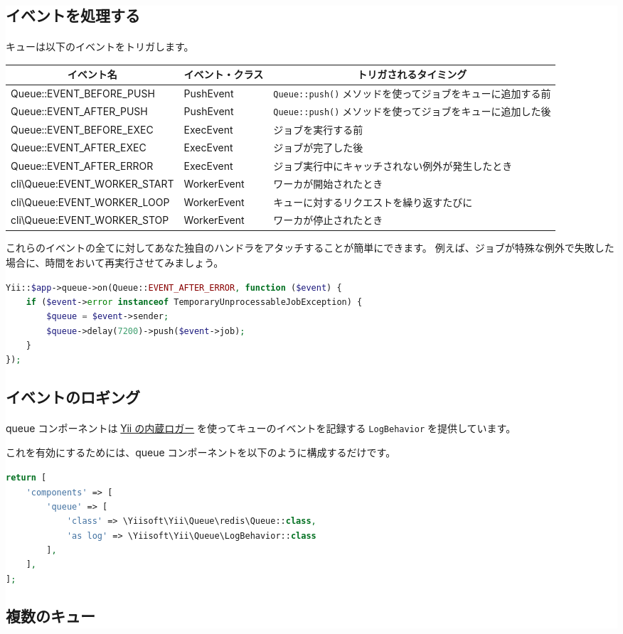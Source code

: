 イベントを処理する
------------------

キューは以下のイベントをトリガします。

| イベント名                   | イベント・クラス | トリガされるタイミング                               |
|------------------------------|-------------|-----------------------------------------------------------|
| Queue::EVENT_BEFORE_PUSH     | PushEvent   | `Queue::push()` メソッドを使ってジョブをキューに追加する前 |
| Queue::EVENT_AFTER_PUSH      | PushEvent   | `Queue::push()` メソッドを使ってジョブをキューに追加した後 |
| Queue::EVENT_BEFORE_EXEC     | ExecEvent   | ジョブを実行する前 |
| Queue::EVENT_AFTER_EXEC      | ExecEvent   | ジョブが完了した後 |
| Queue::EVENT_AFTER_ERROR     | ExecEvent   | ジョブ実行中にキャッチされない例外が発生したとき |
| cli\Queue:EVENT_WORKER_START | WorkerEvent | ワーカが開始されたとき |
| cli\Queue:EVENT_WORKER_LOOP  | WorkerEvent | キューに対するリクエストを繰り返すたびに |
| cli\Queue:EVENT_WORKER_STOP  | WorkerEvent | ワーカが停止されたとき |

これらのイベントの全てに対してあなた独自のハンドラをアタッチすることが簡単にできます。
例えば、ジョブが特殊な例外で失敗した場合に、時間をおいて再実行させてみましょう。

```php
Yii::$app->queue->on(Queue::EVENT_AFTER_ERROR, function ($event) {
    if ($event->error instanceof TemporaryUnprocessableJobException) {
        $queue = $event->sender;
        $queue->delay(7200)->push($event->job);
    }
});
```

イベントのロギング
------------------

queue コンポーネントは [Yii の内蔵ロガー](http://www.yiiframework.com/doc-2.0/guide-runtime-logging.html)
を使ってキューのイベントを記録する `LogBehavior` を提供しています。

これを有効にするためには、queue コンポーネントを以下のように構成するだけです。

```php
return [
    'components' => [
        'queue' => [
            'class' => \Yiisoft\Yii\Queue\redis\Queue::class,
            'as log' => \Yiisoft\Yii\Queue\LogBehavior::class
        ],
    ],
];
```


複数のキュー
------------
